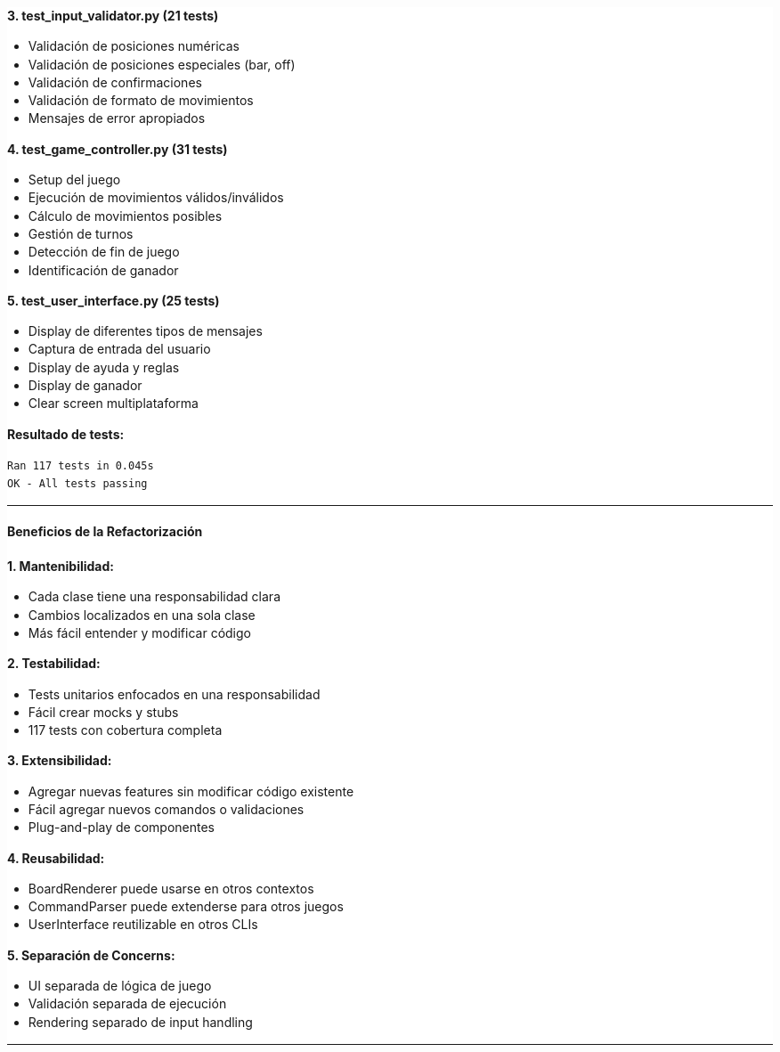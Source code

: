 **3. test_input_validator.py (21 tests)**
- Validación de posiciones numéricas
- Validación de posiciones especiales (bar, off)
- Validación de confirmaciones
- Validación de formato de movimientos
- Mensajes de error apropiados

**4. test_game_controller.py (31 tests)**
- Setup del juego
- Ejecución de movimientos válidos/inválidos
- Cálculo de movimientos posibles
- Gestión de turnos
- Detección de fin de juego
- Identificación de ganador

**5. test_user_interface.py (25 tests)**
- Display de diferentes tipos de mensajes
- Captura de entrada del usuario
- Display de ayuda y reglas
- Display de ganador
- Clear screen multiplataforma

**Resultado de tests:**
```
Ran 117 tests in 0.045s
OK - All tests passing
```

---

#### Beneficios de la Refactorización

**1. Mantenibilidad:**
- Cada clase tiene una responsabilidad clara
- Cambios localizados en una sola clase
- Más fácil entender y modificar código

**2. Testabilidad:**
- Tests unitarios enfocados en una responsabilidad
- Fácil crear mocks y stubs
- 117 tests con cobertura completa

**3. Extensibilidad:**
- Agregar nuevas features sin modificar código existente
- Fácil agregar nuevos comandos o validaciones
- Plug-and-play de componentes

**4. Reusabilidad:**
- BoardRenderer puede usarse en otros contextos
- CommandParser puede extenderse para otros juegos
- UserInterface reutilizable en otros CLIs

**5. Separación de Concerns:**
- UI separada de lógica de juego
- Validación separada de ejecución
- Rendering separado de input handling

---